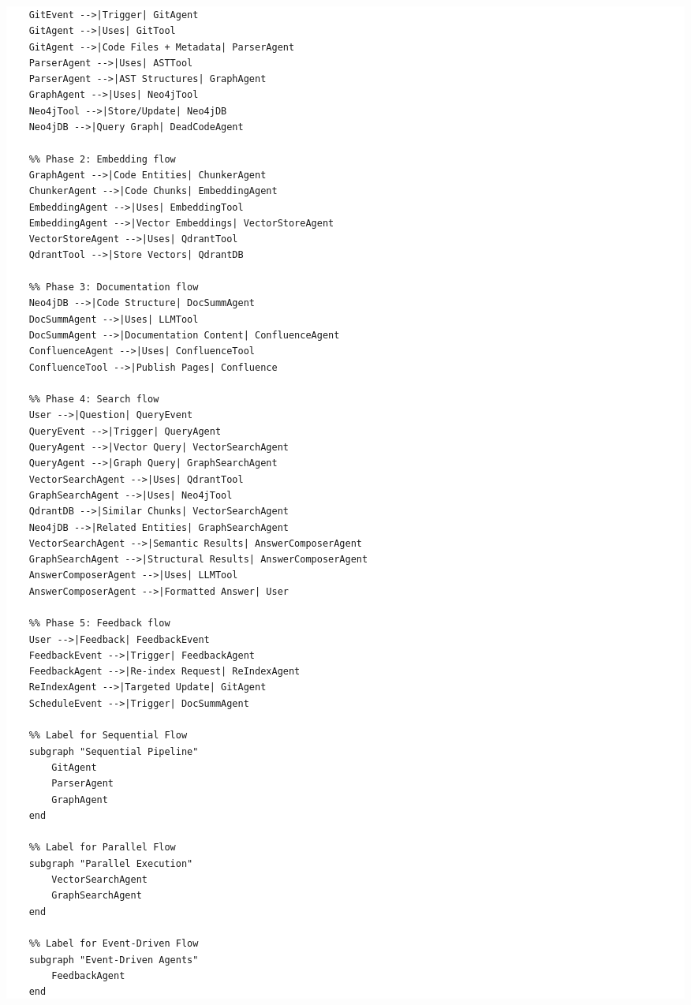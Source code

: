 ```mermaid
    GitEvent -->|Trigger| GitAgent
    GitAgent -->|Uses| GitTool
    GitAgent -->|Code Files + Metadata| ParserAgent
    ParserAgent -->|Uses| ASTTool
    ParserAgent -->|AST Structures| GraphAgent
    GraphAgent -->|Uses| Neo4jTool
    Neo4jTool -->|Store/Update| Neo4jDB
    Neo4jDB -->|Query Graph| DeadCodeAgent

    %% Phase 2: Embedding flow
    GraphAgent -->|Code Entities| ChunkerAgent
    ChunkerAgent -->|Code Chunks| EmbeddingAgent
    EmbeddingAgent -->|Uses| EmbeddingTool
    EmbeddingAgent -->|Vector Embeddings| VectorStoreAgent
    VectorStoreAgent -->|Uses| QdrantTool
    QdrantTool -->|Store Vectors| QdrantDB

    %% Phase 3: Documentation flow
    Neo4jDB -->|Code Structure| DocSummAgent
    DocSummAgent -->|Uses| LLMTool
    DocSummAgent -->|Documentation Content| ConfluenceAgent
    ConfluenceAgent -->|Uses| ConfluenceTool
    ConfluenceTool -->|Publish Pages| Confluence

    %% Phase 4: Search flow
    User -->|Question| QueryEvent
    QueryEvent -->|Trigger| QueryAgent
    QueryAgent -->|Vector Query| VectorSearchAgent
    QueryAgent -->|Graph Query| GraphSearchAgent
    VectorSearchAgent -->|Uses| QdrantTool
    GraphSearchAgent -->|Uses| Neo4jTool
    QdrantDB -->|Similar Chunks| VectorSearchAgent
    Neo4jDB -->|Related Entities| GraphSearchAgent
    VectorSearchAgent -->|Semantic Results| AnswerComposerAgent
    GraphSearchAgent -->|Structural Results| AnswerComposerAgent
    AnswerComposerAgent -->|Uses| LLMTool
    AnswerComposerAgent -->|Formatted Answer| User

    %% Phase 5: Feedback flow
    User -->|Feedback| FeedbackEvent
    FeedbackEvent -->|Trigger| FeedbackAgent
    FeedbackAgent -->|Re-index Request| ReIndexAgent
    ReIndexAgent -->|Targeted Update| GitAgent
    ScheduleEvent -->|Trigger| DocSummAgent

    %% Label for Sequential Flow
    subgraph "Sequential Pipeline"
        GitAgent
        ParserAgent
        GraphAgent
    end

    %% Label for Parallel Flow
    subgraph "Parallel Execution"
        VectorSearchAgent
        GraphSearchAgent
    end

    %% Label for Event-Driven Flow
    subgraph "Event-Driven Agents"
        FeedbackAgent
    end
```